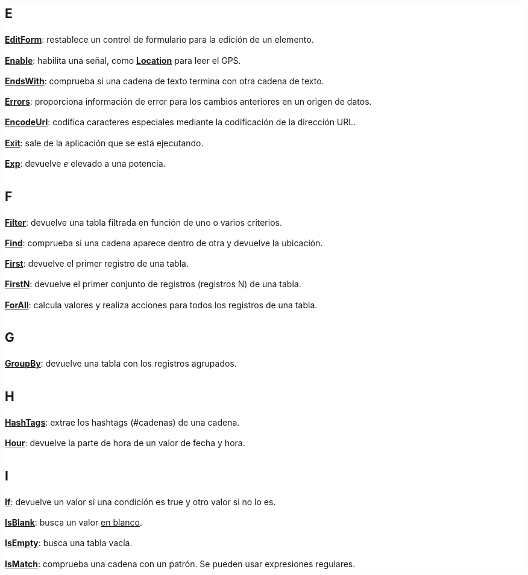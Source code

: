 ## <a name="e"></a>E
**[EditForm](functions/function-form.md)**: restablece un control de formulario para la edición de un elemento.

**[Enable](functions/function-enable-disable.md)**: habilita una señal, como **[Location](functions/signals.md)** para leer el GPS.

**[EndsWith](functions/function-startswith.md)**: comprueba si una cadena de texto termina con otra cadena de texto.

**[Errors](functions/function-errors.md)**: proporciona información de error para los cambios anteriores en un origen de datos.

**[EncodeUrl](functions/function-encode-decode.md)**: codifica caracteres especiales mediante la codificación de la dirección URL.

**[Exit](functions/function-exit.md)**: sale de la aplicación que se está ejecutando.

**[Exp](functions/function-numericals.md)**: devuelve *e* elevado a una potencia.

## <a name="f"></a>F
**[Filter](functions/function-filter-lookup.md)**: devuelve una tabla filtrada en función de uno o varios criterios.

**[Find](functions/function-find.md)**: comprueba si una cadena aparece dentro de otra y devuelve la ubicación.

**[First](functions/function-first-last.md)**: devuelve el primer registro de una tabla.

**[FirstN](functions/function-first-last.md)**: devuelve el primer conjunto de registros (registros N) de una tabla.

**[ForAll](functions/function-forall.md)**: calcula valores y realiza acciones para todos los registros de una tabla.

## <a name="g"></a>G
**[GroupBy](functions/function-groupby.md)**: devuelve una tabla con los registros agrupados.

## <a name="h"></a>H
**[HashTags](functions/function-hashtags.md)**: extrae los hashtags (#cadenas) de una cadena.

**[Hour](functions/function-datetime-parts.md)**: devuelve la parte de hora de un valor de fecha y hora.

## <a name="i"></a>I
**[If](functions/function-if.md)**: devuelve un valor si una condición es true y otro valor si no lo es.  

**[IsBlank](functions/function-isblank-isempty.md)**: busca un valor [en blanco](functions/function-isblank-isempty.md).

**[IsEmpty](functions/function-isblank-isempty.md)**: busca una tabla vacía.

**[IsMatch](functions/function-ismatch.md)**: comprueba una cadena con un patrón.  Se pueden usar expresiones regulares.
